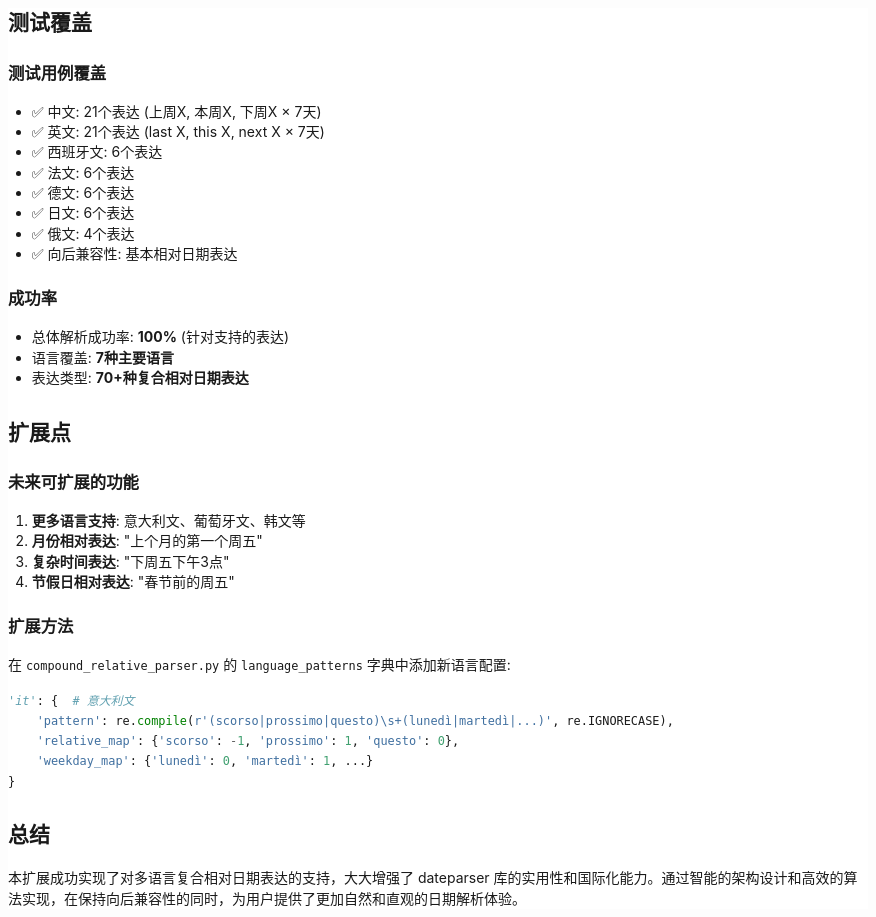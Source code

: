 ## 测试覆盖

### 测试用例覆盖
- ✅ 中文: 21个表达 (上周X, 本周X, 下周X × 7天)
- ✅ 英文: 21个表达 (last X, this X, next X × 7天)
- ✅ 西班牙文: 6个表达
- ✅ 法文: 6个表达
- ✅ 德文: 6个表达
- ✅ 日文: 6个表达
- ✅ 俄文: 4个表达
- ✅ 向后兼容性: 基本相对日期表达

### 成功率
- 总体解析成功率: **100%** (针对支持的表达)
- 语言覆盖: **7种主要语言**
- 表达类型: **70+种复合相对日期表达**

## 扩展点

### 未来可扩展的功能
1. **更多语言支持**: 意大利文、葡萄牙文、韩文等
2. **月份相对表达**: "上个月的第一个周五"
3. **复杂时间表达**: "下周五下午3点"
4. **节假日相对表达**: "春节前的周五"

### 扩展方法
在 `compound_relative_parser.py` 的 `language_patterns` 字典中添加新语言配置:

```python
'it': {  # 意大利文
    'pattern': re.compile(r'(scorso|prossimo|questo)\s+(lunedì|martedì|...)', re.IGNORECASE),
    'relative_map': {'scorso': -1, 'prossimo': 1, 'questo': 0},
    'weekday_map': {'lunedì': 0, 'martedì': 1, ...}
}
```

## 总结

本扩展成功实现了对多语言复合相对日期表达的支持，大大增强了 dateparser 库的实用性和国际化能力。通过智能的架构设计和高效的算法实现，在保持向后兼容性的同时，为用户提供了更加自然和直观的日期解析体验。
